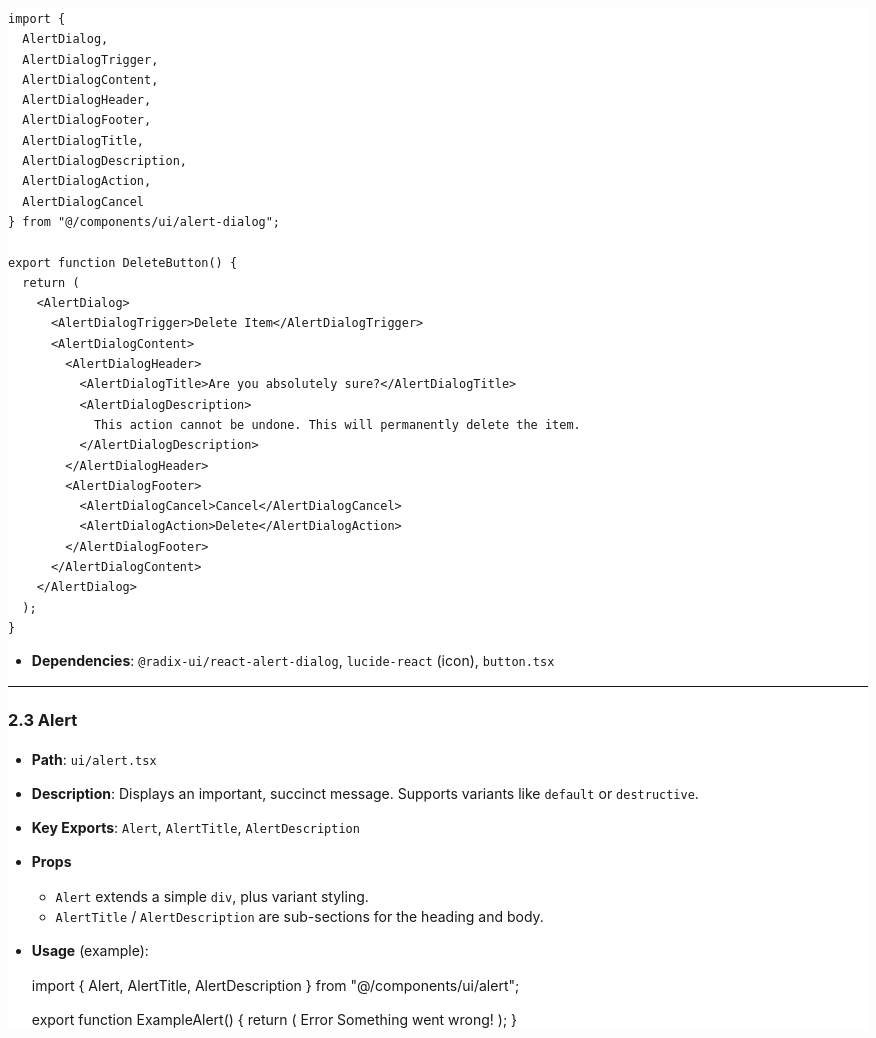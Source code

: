     import {
      AlertDialog,
      AlertDialogTrigger,
      AlertDialogContent,
      AlertDialogHeader,
      AlertDialogFooter,
      AlertDialogTitle,
      AlertDialogDescription,
      AlertDialogAction,
      AlertDialogCancel
    } from "@/components/ui/alert-dialog";

    export function DeleteButton() {
      return (
        <AlertDialog>
          <AlertDialogTrigger>Delete Item</AlertDialogTrigger>
          <AlertDialogContent>
            <AlertDialogHeader>
              <AlertDialogTitle>Are you absolutely sure?</AlertDialogTitle>
              <AlertDialogDescription>
                This action cannot be undone. This will permanently delete the item.
              </AlertDialogDescription>
            </AlertDialogHeader>
            <AlertDialogFooter>
              <AlertDialogCancel>Cancel</AlertDialogCancel>
              <AlertDialogAction>Delete</AlertDialogAction>
            </AlertDialogFooter>
          </AlertDialogContent>
        </AlertDialog>
      );
    }

- **Dependencies**: `@radix-ui/react-alert-dialog`, `lucide-react` (icon), `button.tsx`

---

### 2.3 Alert
- **Path**: `ui/alert.tsx`  
- **Description**: Displays an important, succinct message. Supports variants like `default` or `destructive`.  
- **Key Exports**: `Alert`, `AlertTitle`, `AlertDescription`  
- **Props**  
  - `Alert` extends a simple `div`, plus variant styling.  
  - `AlertTitle` / `AlertDescription` are sub-sections for the heading and body.  
- **Usage** (example):

    import { Alert, AlertTitle, AlertDescription } from "@/components/ui/alert";

    export function ExampleAlert() {
      return (
        <Alert variant="destructive">
          <AlertTitle>Error</AlertTitle>
          <AlertDescription>Something went wrong!</AlertDescription>
        </Alert>
      );
    }
